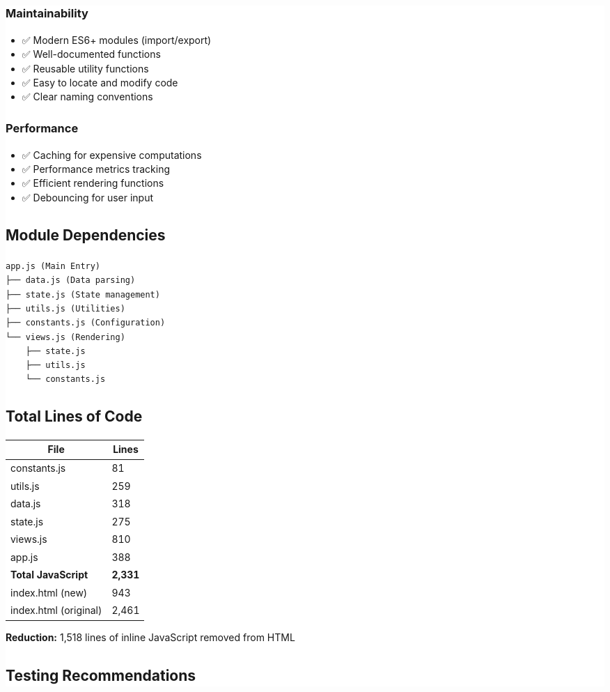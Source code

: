 ### Maintainability
- ✅ Modern ES6+ modules (import/export)
- ✅ Well-documented functions
- ✅ Reusable utility functions
- ✅ Easy to locate and modify code
- ✅ Clear naming conventions

### Performance
- ✅ Caching for expensive computations
- ✅ Performance metrics tracking
- ✅ Efficient rendering functions
- ✅ Debouncing for user input

## Module Dependencies

```
app.js (Main Entry)
├── data.js (Data parsing)
├── state.js (State management)
├── utils.js (Utilities)
├── constants.js (Configuration)
└── views.js (Rendering)
    ├── state.js
    ├── utils.js
    └── constants.js
```

## Total Lines of Code

| File | Lines |
|------|-------|
| constants.js | 81 |
| utils.js | 259 |
| data.js | 318 |
| state.js | 275 |
| views.js | 810 |
| app.js | 388 |
| **Total JavaScript** | **2,331** |
| index.html (new) | 943 |
| index.html (original) | 2,461 |

**Reduction:** 1,518 lines of inline JavaScript removed from HTML

## Testing Recommendations
